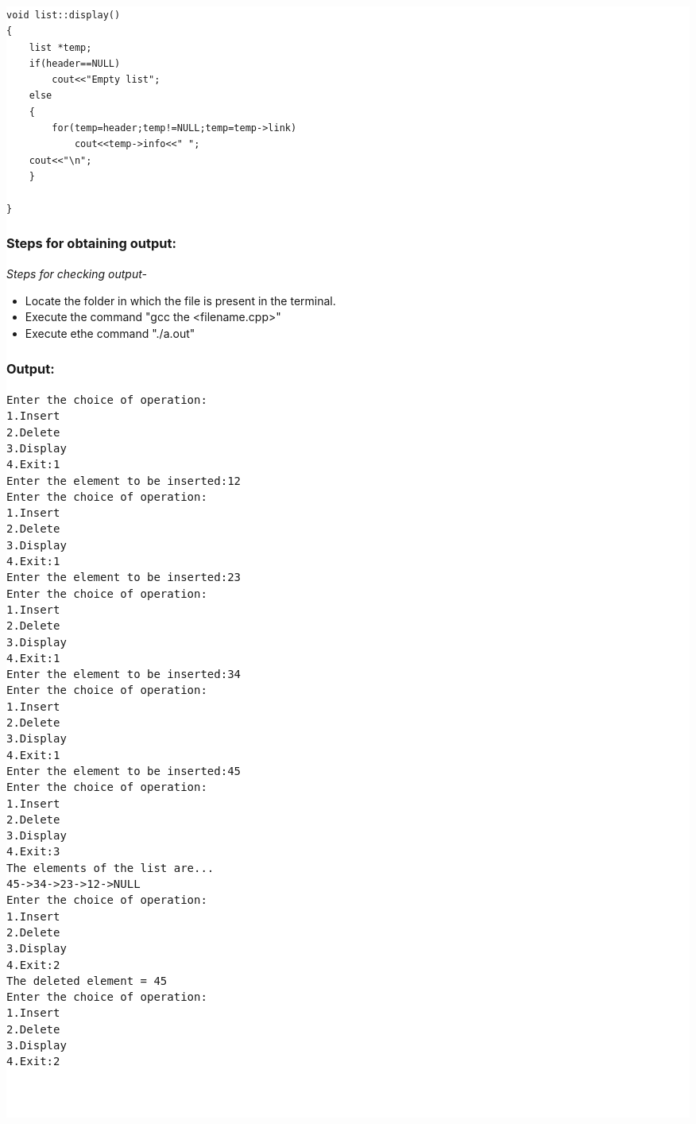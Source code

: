     void list::display()
    {
        list *temp;
        if(header==NULL)
            cout<<"Empty list";
        else
        {
            for(temp=header;temp!=NULL;temp=temp->link)
                cout<<temp->info<<" ";
    	cout<<"\n";
        }
    
    }

### Steps for obtaining output:
*Steps for checking output-* 

* Locate the folder in which the file is present in the terminal.
* Execute the command "gcc the <filename.cpp>"
* Execute ethe command "./a.out"

### Output:
<pre>Enter the choice of operation:
1.Insert
2.Delete
3.Display
4.Exit:1
Enter the element to be inserted:12
Enter the choice of operation:
1.Insert
2.Delete
3.Display
4.Exit:1
Enter the element to be inserted:23
Enter the choice of operation:
1.Insert
2.Delete
3.Display
4.Exit:1
Enter the element to be inserted:34
Enter the choice of operation:
1.Insert
2.Delete
3.Display
4.Exit:1
Enter the element to be inserted:45
Enter the choice of operation:
1.Insert
2.Delete
3.Display
4.Exit:3
The elements of the list are...
45->34->23->12->NULL
Enter the choice of operation:
1.Insert
2.Delete
3.Display
4.Exit:2
The deleted element = 45
Enter the choice of operation:
1.Insert
2.Delete
3.Display
4.Exit:2